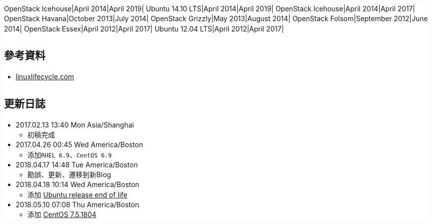 OpenStack Icehouse|April 2014|April 2019|
Ubuntu 14.10 LTS|April 2014|April 2019|
OpenStack Icehouse|April 2014|April 2017|
OpenStack Havana|October 2013|July 2014|
OpenStack Grizzly|May 2013|August 2014|
OpenStack Folsom|September 2012|June 2014|
OpenStack Essex|April 2012|April 2017|
Ubuntu 12.04 LTS|April 2012|April 2017|


## 參考資料
* [linuxlifecycle.com](https://linuxlifecycle.com)


## 更新日誌
* 2017.02.13 13:40 Mon Asia/Shanghai
    * 初稿完成
* 2017.04.26 00:45 Wed America/Boston
    * 添加`RHEL 6.9`、`CentOS 6.9`
* 2018.04.17 14:48 Tue America/Boston
    * 勘誤、更新、遷移到新Blog
* 2018.04.18 10:14 Wed America/Boston
    * 添加 [Ubuntu release end of life][ubuntureleaseeol]
* 2018.05.10 07:08 Thu America/Boston
    * 添加 [CentOS 7.5.1804](https://lists.centos.org/pipermail/centos-announce/2018-May/022829.html)


[gnulinux]:https://www.gnu.org "GNU Operating System"
[linuxkernel]:https://www.kernel.org "The Linux Kernel"
[rhel]:https://www.redhat.com/en "RedHat"
[centos]:https://www.centos.org "CentOS"
[amzn]:https://aws.amazon.com/amazon-linux-ami/ "Amazon Linux AMI"
[debian]:https://www.debian.org "Debian"
[ubuntu]:https://www.ubuntu.com "Ubuntu"
[suse]:https://www.suse.com "SUSE"
[opensuse]:https://www.opensuse.org "OpenSUSE"
[lifecyclescript]:https://github.com/MaxdSre/axd-ShellScript/blob/master/assets/gnulinux/gnuLinuxLifeCycleInfo.sh
[ubuntureleaseeol]: https://www.ubuntu.com/info/release-end-of-life "Ubuntu release end of life"


